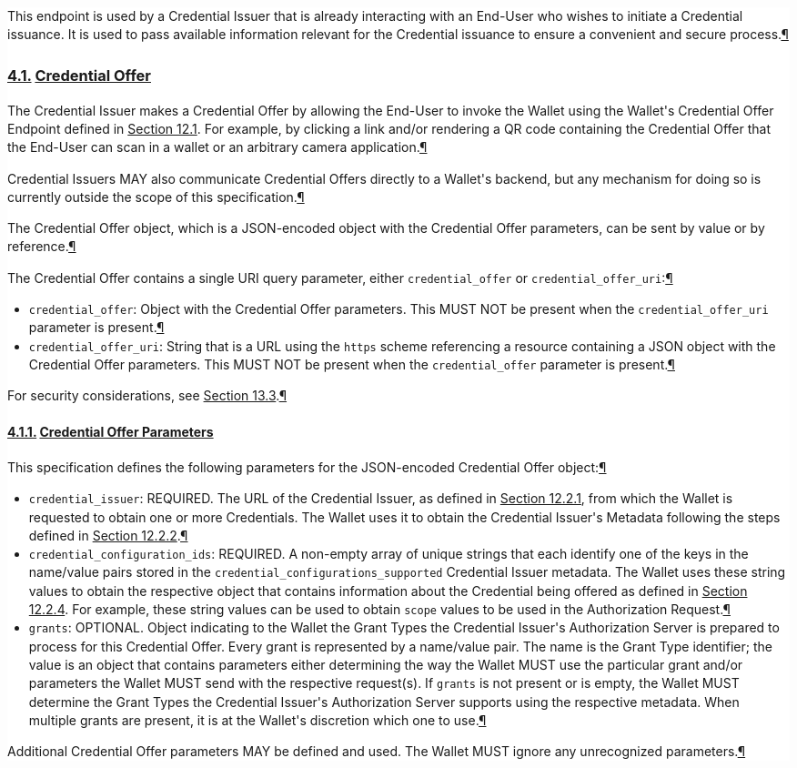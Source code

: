 This endpoint is used by a Credential Issuer that is already interacting with an End-User who wishes to initiate a Credential issuance. It is used to pass available information relevant for the Credential issuance to ensure a convenient and secure process.[¶](#section-4-1)

### [4.1.](#section-4.1) [Credential Offer](#name-credential-offer)

The Credential Issuer makes a Credential Offer by allowing the End-User to invoke the Wallet using the Wallet's Credential Offer Endpoint defined in [Section 12.1](#client-metadata). For example, by clicking a link and/or rendering a QR code containing the Credential Offer that the End-User can scan in a wallet or an arbitrary camera application.[¶](#section-4.1-1)

Credential Issuers MAY also communicate Credential Offers directly to a Wallet's backend, but any mechanism for doing so is currently outside the scope of this specification.[¶](#section-4.1-2)

The Credential Offer object, which is a JSON-encoded object with the Credential Offer parameters, can be sent by value or by reference.[¶](#section-4.1-3)

The Credential Offer contains a single URI query parameter, either `credential_offer` or `credential_offer_uri`:[¶](#section-4.1-4)

*   `credential_offer`: Object with the Credential Offer parameters. This MUST NOT be present when the `credential_offer_uri` parameter is present.[¶](#section-4.1-5.1)
*   `credential_offer_uri`: String that is a URL using the `https` scheme referencing a resource containing a JSON object with the Credential Offer parameters. This MUST NOT be present when the `credential_offer` parameter is present.[¶](#section-4.1-5.2)

For security considerations, see [Section 13.3](#credential-offer-security).[¶](#section-4.1-6)

#### [4.1.1.](#section-4.1.1) [Credential Offer Parameters](#name-credential-offer-parameters)

This specification defines the following parameters for the JSON-encoded Credential Offer object:[¶](#section-4.1.1-1)

*   `credential_issuer`: REQUIRED. The URL of the Credential Issuer, as defined in [Section 12.2.1](#credential-issuer-identifier), from which the Wallet is requested to obtain one or more Credentials. The Wallet uses it to obtain the Credential Issuer's Metadata following the steps defined in [Section 12.2.2](#credential-issuer-wellknown).[¶](#section-4.1.1-2.1)
*   `credential_configuration_ids`: REQUIRED. A non-empty array of unique strings that each identify one of the keys in the name/value pairs stored in the `credential_configurations_supported` Credential Issuer metadata. The Wallet uses these string values to obtain the respective object that contains information about the Credential being offered as defined in [Section 12.2.4](#credential-issuer-parameters). For example, these string values can be used to obtain `scope` values to be used in the Authorization Request.[¶](#section-4.1.1-2.2)
*   `grants`: OPTIONAL. Object indicating to the Wallet the Grant Types the Credential Issuer's Authorization Server is prepared to process for this Credential Offer. Every grant is represented by a name/value pair. The name is the Grant Type identifier; the value is an object that contains parameters either determining the way the Wallet MUST use the particular grant and/or parameters the Wallet MUST send with the respective request(s). If `grants` is not present or is empty, the Wallet MUST determine the Grant Types the Credential Issuer's Authorization Server supports using the respective metadata. When multiple grants are present, it is at the Wallet's discretion which one to use.[¶](#section-4.1.1-2.3)

Additional Credential Offer parameters MAY be defined and used. The Wallet MUST ignore any unrecognized parameters.[¶](#section-4.1.1-3)
